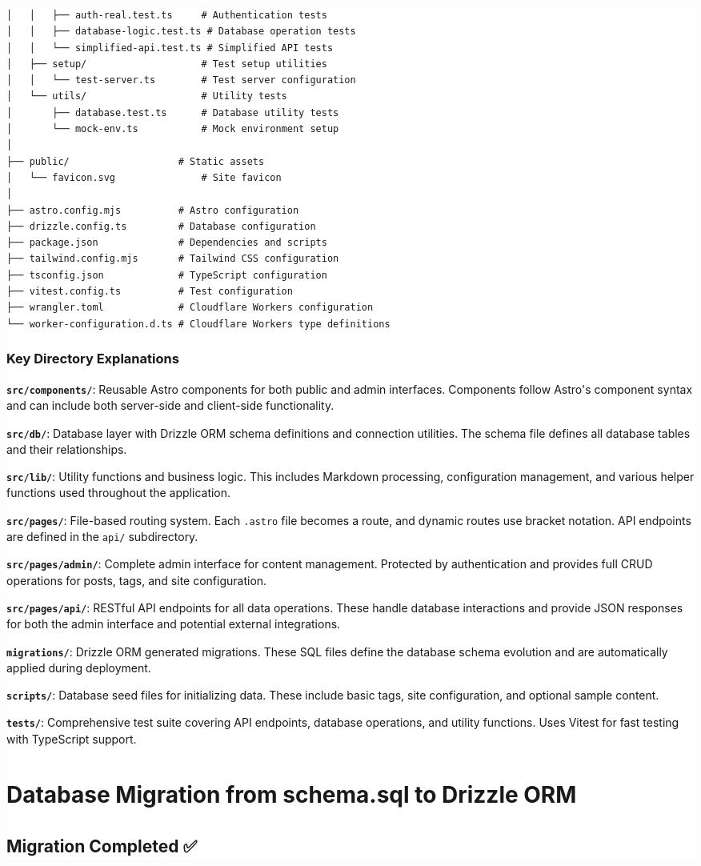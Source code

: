 ```
│   │   ├── auth-real.test.ts     # Authentication tests
│   │   ├── database-logic.test.ts # Database operation tests
│   │   └── simplified-api.test.ts # Simplified API tests
│   ├── setup/                    # Test setup utilities
│   │   └── test-server.ts        # Test server configuration
│   └── utils/                    # Utility tests
│       ├── database.test.ts      # Database utility tests
│       └── mock-env.ts           # Mock environment setup
│
├── public/                   # Static assets
│   └── favicon.svg               # Site favicon
│
├── astro.config.mjs          # Astro configuration
├── drizzle.config.ts         # Database configuration
├── package.json              # Dependencies and scripts
├── tailwind.config.mjs       # Tailwind CSS configuration
├── tsconfig.json             # TypeScript configuration
├── vitest.config.ts          # Test configuration
├── wrangler.toml             # Cloudflare Workers configuration
└── worker-configuration.d.ts # Cloudflare Workers type definitions
```

### Key Directory Explanations

**`src/components/`**: Reusable Astro components for both public and admin interfaces. Components follow Astro's component syntax and can include both server-side and client-side functionality.

**`src/db/`**: Database layer with Drizzle ORM schema definitions and connection utilities. The schema file defines all database tables and their relationships.

**`src/lib/`**: Utility functions and business logic. This includes Markdown processing, configuration management, and various helper functions used throughout the application.

**`src/pages/`**: File-based routing system. Each `.astro` file becomes a route, and dynamic routes use bracket notation. API endpoints are defined in the `api/` subdirectory.

**`src/pages/admin/`**: Complete admin interface for content management. Protected by authentication and provides full CRUD operations for posts, tags, and site configuration.

**`src/pages/api/`**: RESTful API endpoints for all data operations. These handle database interactions and provide JSON responses for both the admin interface and potential external integrations.

**`migrations/`**: Drizzle ORM generated migrations. These SQL files define the database schema evolution and are automatically applied during deployment.

**`scripts/`**: Database seed files for initializing data. These include basic tags, site configuration, and optional sample content.

**`tests/`**: Comprehensive test suite covering API endpoints, database operations, and utility functions. Uses Vitest for fast testing with TypeScript support.

# Database Migration from schema.sql to Drizzle ORM

## Migration Completed ✅
